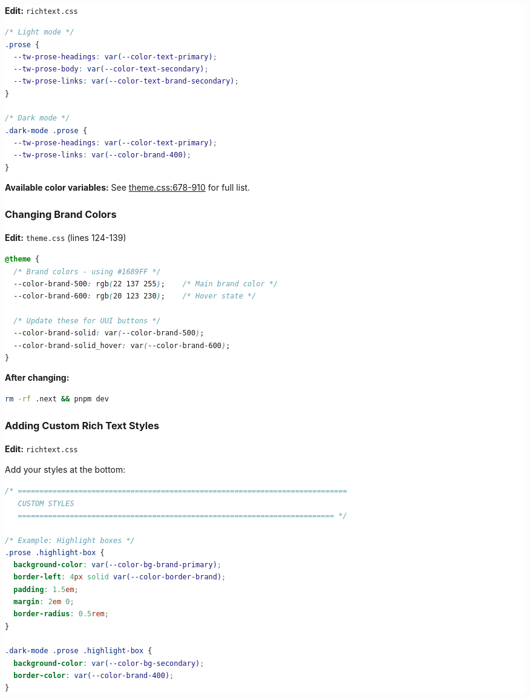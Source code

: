 **Edit:** `richtext.css`

```css
/* Light mode */
.prose {
  --tw-prose-headings: var(--color-text-primary);
  --tw-prose-body: var(--color-text-secondary);
  --tw-prose-links: var(--color-text-brand-secondary);
}

/* Dark mode */
.dark-mode .prose {
  --tw-prose-headings: var(--color-text-primary);
  --tw-prose-links: var(--color-brand-400);
}
```

**Available color variables:** See [theme.css:678-910](theme.css) for full list.

### Changing Brand Colors

**Edit:** `theme.css` (lines 124-139)

```css
@theme {
  /* Brand colors - using #1689FF */
  --color-brand-500: rgb(22 137 255);    /* Main brand color */
  --color-brand-600: rgb(20 123 230);    /* Hover state */

  /* Update these for UUI buttons */
  --color-brand-solid: var(--color-brand-500);
  --color-brand-solid_hover: var(--color-brand-600);
}
```

**After changing:**
```bash
rm -rf .next && pnpm dev
```

### Adding Custom Rich Text Styles

**Edit:** `richtext.css`

Add your styles at the bottom:

```css
/* ============================================================================
   CUSTOM STYLES
   ========================================================================= */

/* Example: Highlight boxes */
.prose .highlight-box {
  background-color: var(--color-bg-brand-primary);
  border-left: 4px solid var(--color-border-brand);
  padding: 1.5em;
  margin: 2em 0;
  border-radius: 0.5rem;
}

.dark-mode .prose .highlight-box {
  background-color: var(--color-bg-secondary);
  border-color: var(--color-brand-400);
}
```
